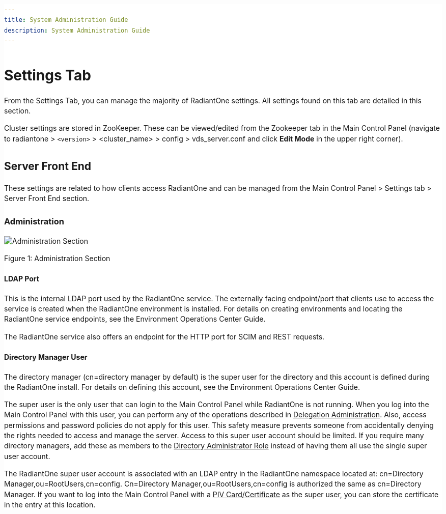 ```yaml
---
title: System Administration Guide
description: System Administration Guide
---
```


# Settings Tab

From the Settings Tab, you can manage the majority of RadiantOne settings. All settings found on this tab are detailed in this section.

Cluster settings are stored in ZooKeeper. These can be viewed/edited from the Zookeeper tab in the Main Control Panel (navigate to radiantone > `<version>` > <cluster_name> > config > vds_server.conf and click **Edit Mode** in the upper right corner).

## Server Front End

These settings are related to how clients access RadiantOne and can be managed from the Main Control Panel > Settings tab > Server Front End section. 
 
### Administration

![Administration Section](Media/Image3.38.jpg)
 
Figure 1: Administration Section

#### LDAP Port

This is the internal LDAP port used by the RadiantOne service. The externally facing endpoint/port that clients use to access the service is created when the RadiantOne environment is installed. For details on creating environments and locating the RadiantOne service endpoints, see the Environment Operations Center Guide.

The RadiantOne service also offers an endpoint for the HTTP port for SCIM and REST requests.

#### Directory Manager User

The directory manager (cn=directory manager by default) is the super user for the directory and this account is defined during the RadiantOne install. For details on defining this account, see the Environment Operations Center Guide.

The super user is the only user that can login to the Main Control Panel while RadiantOne is not running. When you log into the Main Control Panel with this user, you can perform any of the operations described in [Delegation Administration](01-introduction.md#delegated-administration-of-radiantone). Also, access permissions and password policies do not apply for this user. This safety measure prevents someone from accidentally denying the rights needed to access and manage the server. Access to this super user account should be limited. If you require many directory managers, add these as members to the [Directory Administrator Role](01-introduction.md#delegated-administration-roles) instead of having them all use the single super user account.

The RadiantOne super user account is associated with an LDAP entry in the RadiantOne namespace located at: cn=Directory Manager,ou=RootUsers,cn=config. Cn=Directory Manager,ou=RootUsers,cn=config is authorized the same as cn=Directory Manager. If you want to log into the Main Control Panel with a [PIV Card/Certificate](01-introduction#logging-in-with-piv-cardsmart-cardcertificate) as the super user, you can store the certificate in the entry at this location.
